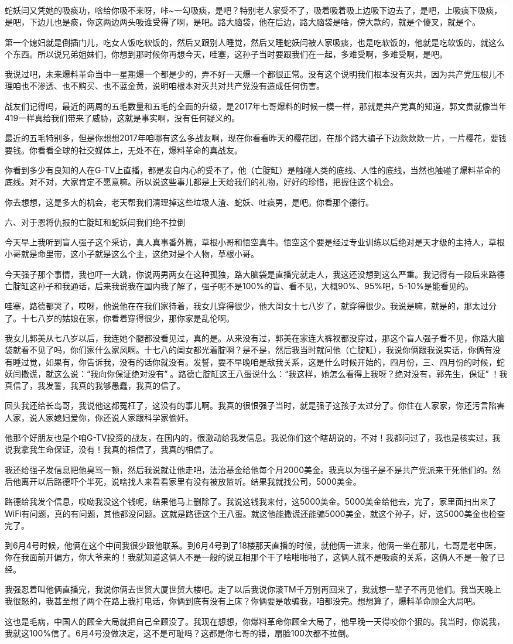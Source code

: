 
蛇妖闫又凭她的吸痰功，啥给你吸不来呀，咔~一勾吸痰，是吧？特别老人家受不了，吸着吸着吸上边吸下边去了，是吧，上吸痰下吸痰，是吧，下边儿也是痰，你这两边两头吸谁受得了啊，是吧。路大脑袋，他在后边，路大脑袋是啥，傍大款的，就是个傻叉，就是个。


第一个媳妇就是倒插门儿，吃女人饭吃软饭的，然后又跟别人睡觉，然后又睡蛇妖闫被人家吸痰，也是吃软饭的，他就是吃软饭的，就这么个东西。所以说兄弟姐妹们，你想到那时候你再想今天，哇塞，这孙子当时要跟我们在一起，多难受啊，多难受啊，是吧。


我说过吧，未来爆料革命当中一星期爆一个都是少的，弄不好一天爆一个都很正常。没有这个说明我们根本没有灭共，因为共产党压根儿不理咱也不渗透、也不购买、也不蓝金黄，说明咱根本对灭共对共产党没有造成任何伤害。


战友们记得吗，最近的两周的五毛数量和五毛的全面的升级，是2017年七哥爆料的时候一模一样，那就是共产党真的知道，郭文贵就像当年419一样真给我们带来了威胁，这就是事实啊，没有任何疑义的。


最近的五毛特别多，但是你想想2017年咱哪有这么多战友啊，现在你看看昨天的樱花团，在那个路大骗子下边欻欻欻一片，一片樱花，要钱要钱。你看看全球的社交媒体上，无处不在，爆料革命的真战友。


你看到多少有良知的人在G-TV上直播，都是发自内心的受不了，他（亡腚缸）是触碰人类的底线、人性的底线，当然也触碰了爆料革命的底线。对不对，大家肯定不愿意嘛。所以说这些事儿都是上天给我们的礼物，好好的珍惜，把握住这个机会。


你去想想，这是多大的机会，老天帮我们清理掉这些垃圾人渣、蛇妖、吐痰男，是吧。你看那个德行。


六、对于恩将仇报的亡腚缸和蛇妖闫我们绝不拉倒


今天早上我听到盲人强子这个采访，真人真事番外篇，草根小哥和悟空真牛。悟空这个要是经过专业训练以后绝对是天才级的主持人，草根小哥就是命里带，这小子就是这么个主，这绝对是个人物，草根小哥。


今天强子那个事情，我也吓一大跳，你说两男两女在这种孤独，路大脑袋是直播完就走人，我这还没想到这么严重。我记得有一段后来路德亡腚缸这孙子和我通话，后来我说我在国内我了解了，强子呢不是100%的盲、看不见，大概90%、95%吧，5-10%是能看见的。


哇塞，路德都哭了，哎呀，他说他在在我们家待着，我女儿穿得很少，他大闺女十七八岁了，就穿得很少。我说是嘛，就是的，那太过分了。十七八岁的姑娘在家，你看着穿得很少，那你家是乱伦啊。


我女儿郭美从七八岁以后，我连她个腿都没看见过，真的是。从来没有过，郭美在家连大裤衩都没穿过，那这个盲人强子看不见，你路大脑袋就看不见了吗，你们家什么家风啊。十七八的闺女都光着腚啊？是不是，然后我当时就问他（亡腚缸），我说你俩跟我说实话，你俩有没有睡过觉，如果有，你告诉我，没有的话你就没有。发誓，要不早晚咱是敌我关系，这是什么时候开始的，四月份，三、四月份的时候，蛇妖闫撒谎，就这么说：“我向你保证绝对没有” 。路德亡腚缸这王八蛋说什么：“我这样，她怎么看得上我呀？绝对没有，郭先生，保证” ！我真信了，我发誓，我真的我够愚蠢，我真的信了。


回头我还给长岛哥，我说他这都冤枉了，这没有的事儿啊。我真的很恨强子当时，就是强子这孩子太过分了。你住在人家家，你还污言陷害人家，说人家媳妇爱你，你还说人家跟科学家偷奸。


他那个好朋友也是个咱G-TV投资的战友，在国内的，很激动给我发信息。我说你们这个瞎胡说的，不对！我都问过了，我也是核实过，我说我拿我生命保证，没有！我真的相信了，我真的相信了。


我还给强子发信息把他臭骂一顿，然后我说就让他走吧，法治基金给他每个月2000美金。我真以为强子是不是共产党派来干死他们的。然后他离开以后路德吓个半死，说啥找人来看看家里有没有被放监听。结果我就找公司，5000美金。


路德给我发个信息，哎呦我没这个钱呢，结果他马上删除了。我说这钱我来付，这5000美金。5000美金给他去，完了，家里面扫出来了WiFi有问题，真的有问题，其他都没问题。这就是路德这个王八蛋。就这他能撒谎还能骗5000美金，就这个孙子，好，这5000美金也检查完了。


到6月4号时候，他俩在这个中间我很少跟他联系。到6月4号到了18楼那天直播的时候，就他俩一进来，他俩一坐在那儿，七哥是老中医，你在我面前开偏方，你大爷来的！我就知道这俩人不是一般的说互相那个干了啥啪啪啪了，这俩人就不是吸痰的关系，这俩人不是一般了已经。


我强忍着叫他俩直播完，我说你俩去世贸大厦世贸大楼吧。走了以后我说你滚TM千万别再回来了，我就想一辈子不再见他们。我当天晚上我很怒的，我甚至想了两个在路上我打电话，你俩到底有没有上床？你俩要是敢骗我，咱都没完。想想算了，爆料革命顾全大局吧。


这也是毛病，中国人的顾全大局就把自己全顾没了。我现在想想，你爆料革命你顾全大局了，他早晚一天得咬你个狠的。我当时，你说我，我就这100%信了。6月4号没做决定，这不是可耻吗？这都是你七哥的错，扇脸100次都不拉倒。

